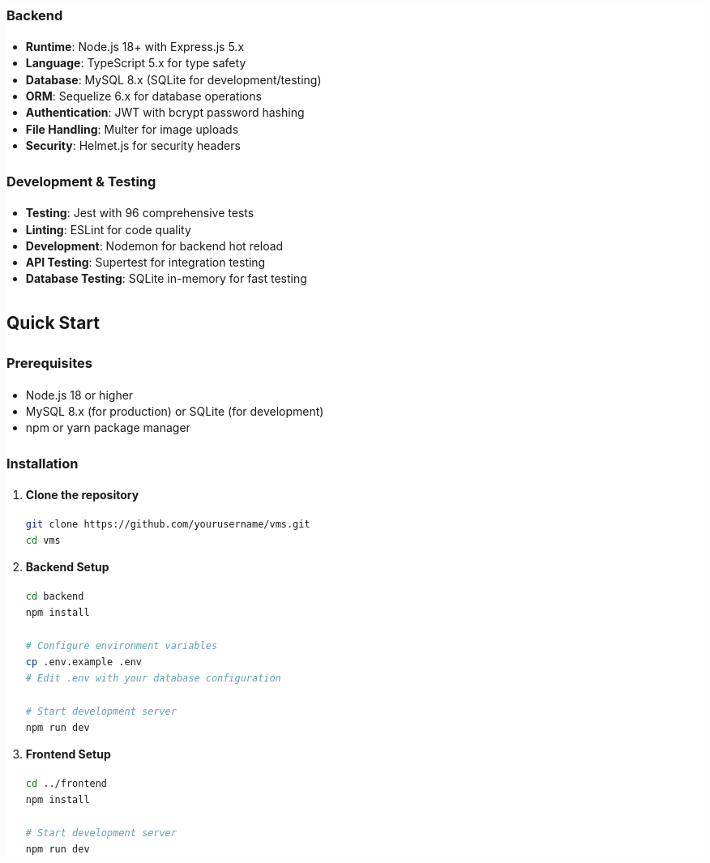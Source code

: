 ### Backend
- **Runtime**: Node.js 18+ with Express.js 5.x
- **Language**: TypeScript 5.x for type safety
- **Database**: MySQL 8.x (SQLite for development/testing)
- **ORM**: Sequelize 6.x for database operations
- **Authentication**: JWT with bcrypt password hashing
- **File Handling**: Multer for image uploads
- **Security**: Helmet.js for security headers

### Development & Testing
- **Testing**: Jest with 96 comprehensive tests
- **Linting**: ESLint for code quality
- **Development**: Nodemon for backend hot reload
- **API Testing**: Supertest for integration testing
- **Database Testing**: SQLite in-memory for fast testing

## Quick Start

### Prerequisites
- Node.js 18 or higher
- MySQL 8.x (for production) or SQLite (for development)
- npm or yarn package manager

### Installation

1. **Clone the repository**
   ```bash
   git clone https://github.com/yourusername/vms.git
   cd vms
   ```

2. **Backend Setup**
   ```bash
   cd backend
   npm install

   # Configure environment variables
   cp .env.example .env
   # Edit .env with your database configuration

   # Start development server
   npm run dev
   ```

3. **Frontend Setup**
   ```bash
   cd ../frontend
   npm install

   # Start development server
   npm run dev
   ```
